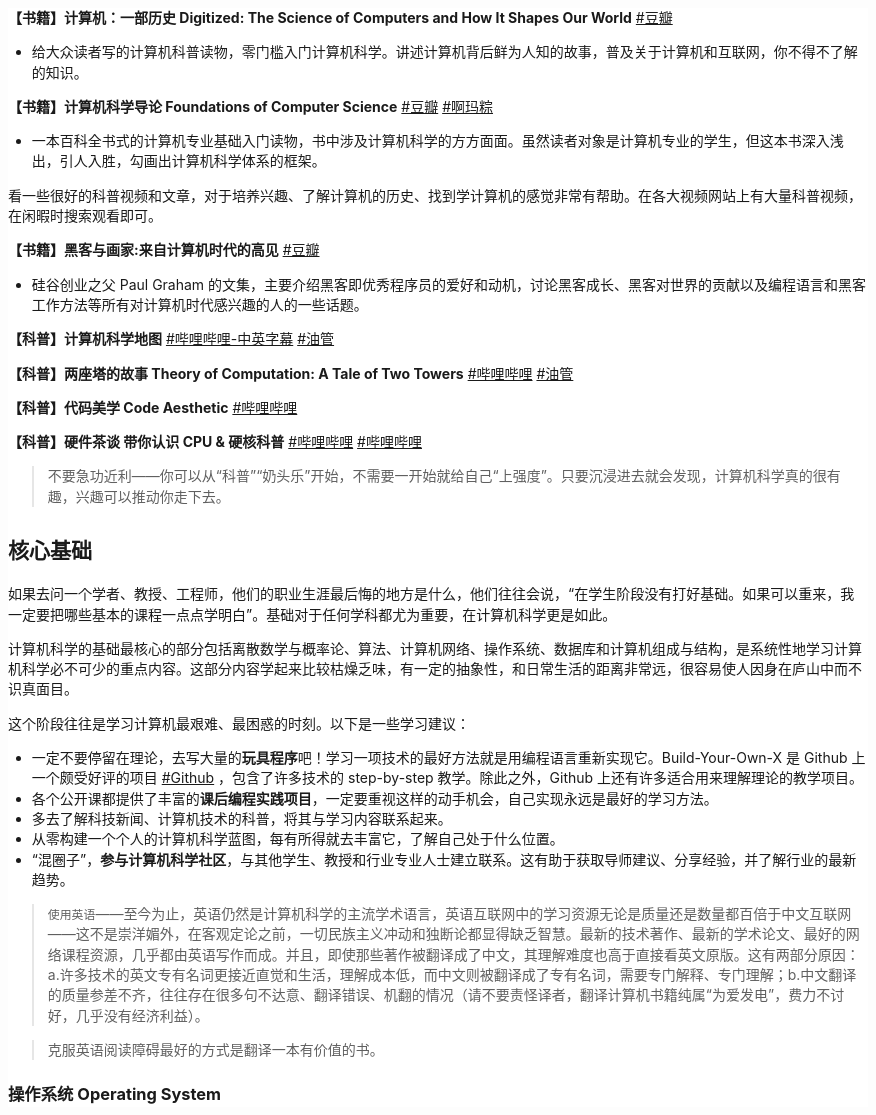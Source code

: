 **【书籍】计算机：一部历史 Digitized: The Science of Computers and How It Shapes Our World** [#豆瓣](https://book.douban.com/subject/25802176/)
  - 给大众读者写的计算机科普读物，零门槛入门计算机科学。讲述计算机背后鲜为人知的故事，普及关于计算机和互联网，你不得不了解的知识。

**【书籍】计算机科学导论 Foundations of Computer Science** [#豆瓣](https://book.douban.com/subject/35084853/) [#啊玛粽](https://www.amazon.com/Foundations-Computer-Science-Behrouz-Forouzan/dp/1473751047/ref=sr_1_3?dib=eyJ2IjoiMSJ9.3B0heCaDCPYb5rFihSgPs9ciwfIfEhd6fT6XMr08BHDb1OCU-QnXExNBeHOhsfzEGgMkzS-Snqi88PzybV_R-axz_bH9wxSOPl_sorUXPNcIOKzLq7I6nPHYkG6q1Fg1TLpjibzWnD7lf7Gmtn5h_mVEPx3Iz0xNItrJXCz6BclsksOkPH7LUeEeQYn8sjxdAw8gQgHOlgS2HbdRrBZ39gjtfRv2mZg2HA2AIiL8gvM.S1IASXcJDv5gVUiC6L9k2G07XxVMYBOoQlqPko0HrYs&dib_tag=se&keywords=Foundations+of+Computer+Science&qid=1705368136&s=books&sr=1-3)
  - 一本百科全书式的计算机专业基础入门读物，书中涉及计算机科学的方方面面。虽然读者对象是计算机专业的学生，但这本书深入浅出，引人入胜，勾画出计算机科学体系的框架。

看一些很好的科普视频和文章，对于培养兴趣、了解计算机的历史、找到学计算机的感觉非常有帮助。在各大视频网站上有大量科普视频，在闲暇时搜索观看即可。

**【书籍】黑客与画家:来自计算机时代的高见** [#豆瓣](https://book.douban.com/subject/25724948/)
  - 硅谷创业之父 Paul Graham 的文集，主要介绍黑客即优秀程序员的爱好和动机，讨论黑客成长、黑客对世界的贡献以及编程语言和黑客工作方法等所有对计算机时代感兴趣的人的一些话题。

**【科普】计算机科学地图** [#哔哩哔哩-中英字幕](https://www.bilibili.com/video/BV1WH4y1B7Af/) [#油管](https://www.youtube.com/watch?v=SzJ46YA_RaA)

**【科普】两座塔的故事 Theory of Computation: A Tale of Two Towers** [#哔哩哔哩](https://www.bilibili.com/video/BV1z94y1T7LC) [#油管](https://youtu.be/ruOnPmI_40g)

**【科普】代码美学 Code Aesthetic** [#哔哩哔哩](https://space.bilibili.com/1629390/channel/collectiondetail?sid=1068921)

**【科普】硬件茶谈 带你认识 CPU & 硬核科普** [#哔哩哔哩](https://space.bilibili.com/14871346/channel/collectiondetail?sid=153373) [#哔哩哔哩](https://space.bilibili.com/14871346/channel/collectiondetail?sid=550815)

> 不要急功近利——你可以从“科普”“奶头乐”开始，不需要一开始就给自己“上强度”。只要沉浸进去就会发现，计算机科学真的很有趣，兴趣可以推动你走下去。

## 核心基础

如果去问一个学者、教授、工程师，他们的职业生涯最后悔的地方是什么，他们往往会说，“在学生阶段没有打好基础。如果可以重来，我一定要把哪些基本的课程一点点学明白”。基础对于任何学科都尤为重要，在计算机科学更是如此。

计算机科学的基础最核心的部分包括离散数学与概率论、算法、计算机网络、操作系统、数据库和计算机组成与结构，是系统性地学习计算机科学必不可少的重点内容。这部分内容学起来比较枯燥乏味，有一定的抽象性，和日常生活的距离非常远，很容易使人因身在庐山中而不识真面目。

这个阶段往往是学习计算机最艰难、最困惑的时刻。以下是一些学习建议：
  - 一定不要停留在理论，去写大量的**玩具程序**吧！学习一项技术的最好方法就是用编程语言重新实现它。Build-Your-Own-X 是 Github 上一个颇受好评的项目 [#Github](https://github.com/codecrafters-io/build-your-own-x) ，包含了许多技术的 step-by-step 教学。除此之外，Github 上还有许多适合用来理解理论的教学项目。
  - 各个公开课都提供了丰富的**课后编程实践项目**，一定要重视这样的动手机会，自己实现永远是最好的学习方法。
  - 多去了解科技新闻、计算机技术的科普，将其与学习内容联系起来。
  - 从零构建一个个人的计算机科学蓝图，每有所得就去丰富它，了解自己处于什么位置。
  - “混圈子”，**参与计算机科学社区**，与其他学生、教授和行业专业人士建立联系。这有助于获取导师建议、分享经验，并了解行业的最新趋势。

> `使用英语`——至今为止，英语仍然是计算机科学的主流学术语言，英语互联网中的学习资源无论是质量还是数量都百倍于中文互联网——这不是崇洋媚外，在客观定论之前，一切民族主义冲动和独断论都显得缺乏智慧。最新的技术著作、最新的学术论文、最好的网络课程资源，几乎都由英语写作而成。并且，即使那些著作被翻译成了中文，其理解难度也高于直接看英文原版。这有两部分原因：a.许多技术的英文专有名词更接近直觉和生活，理解成本低，而中文则被翻译成了专有名词，需要专门解释、专门理解；b.中文翻译的质量参差不齐，往往存在很多句不达意、翻译错误、机翻的情况（请不要责怪译者，翻译计算机书籍纯属“为爱发电”，费力不讨好，几乎没有经济利益）。

> 克服英语阅读障碍最好的方式是翻译一本有价值的书。

### 操作系统 Operating System
